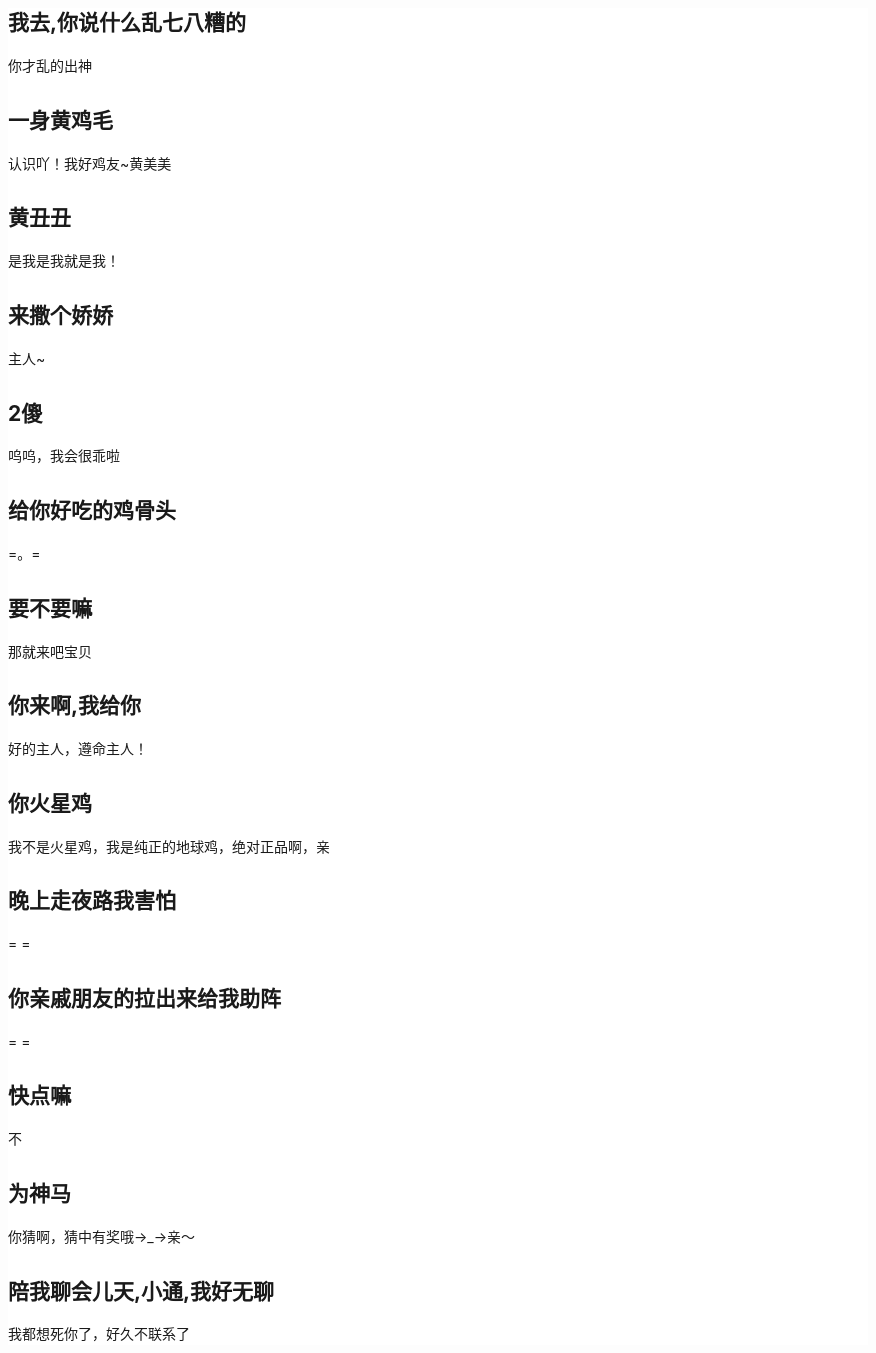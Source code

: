 ## 我去,你说什么乱七八糟的
你才乱的出神

## 一身黄鸡毛
认识吖！我好鸡友~黄美美

## 黄丑丑
是我是我就是我！

## 来撒个娇娇
主人~

## 2傻
呜呜，我会很乖啦

## 给你好吃的鸡骨头
=。=

## 要不要嘛
那就来吧宝贝

## 你来啊,我给你
好的主人，遵命主人！

## 你火星鸡
我不是火星鸡，我是纯正的地球鸡，绝对正品啊，亲

## 晚上走夜路我害怕
= =

## 你亲戚朋友的拉出来给我助阵
= =

## 快点嘛
不

## 为神马
你猜啊，猜中有奖哦→_→亲～

## 陪我聊会儿天,小通,我好无聊
我都想死你了，好久不联系了
